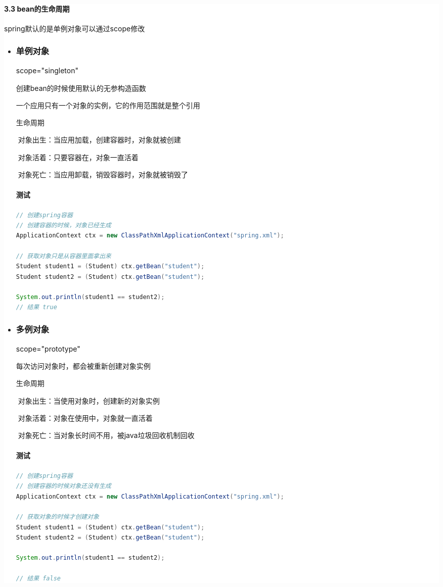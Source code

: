 #### 3.3 bean的生命周期

spring默认的是单例对象可以通过scope修改

- ### 单例对象

  scope="singleton"

  创建bean的时候使用默认的无参构造函数

  一个应用只有一个对象的实例，它的作用范围就是整个引用

  生命周期

  ​		对象出生：当应用加载，创建容器时，对象就被创建

  ​		对象活着：只要容器在，对象一直活着

  ​		对象死亡：当应用卸载，销毁容器时，对象就被销毁了

  #### 测试

  ```java
  // 创建spring容器
  // 创建容器的时候，对象已经生成
  ApplicationContext ctx = new ClassPathXmlApplicationContext("spring.xml");
  
  // 获取对象只是从容器里面拿出来
  Student student1 = (Student) ctx.getBean("student");
  Student student2 = (Student) ctx.getBean("student");
  
  System.out.println(student1 == student2);
  // 结果 true
  ```

  

- ### 多例对象

  scope="prototype"

  每次访问对象时，都会被重新创建对象实例

  生命周期

  ​		对象出生：当使用对象时，创建新的对象实例

  ​		对象活着：对象在使用中，对象就一直活着

  ​		对象死亡：当对象长时间不用，被java垃圾回收机制回收

  #### 测试

  ```java
  // 创建spring容器
  // 创建容器的时候对象还没有生成
  ApplicationContext ctx = new ClassPathXmlApplicationContext("spring.xml");
  
  // 获取对象的时候才创建对象
  Student student1 = (Student) ctx.getBean("student");
  Student student2 = (Student) ctx.getBean("student");
  
  System.out.println(student1 == student2);
  
  // 结果 false
  ```
